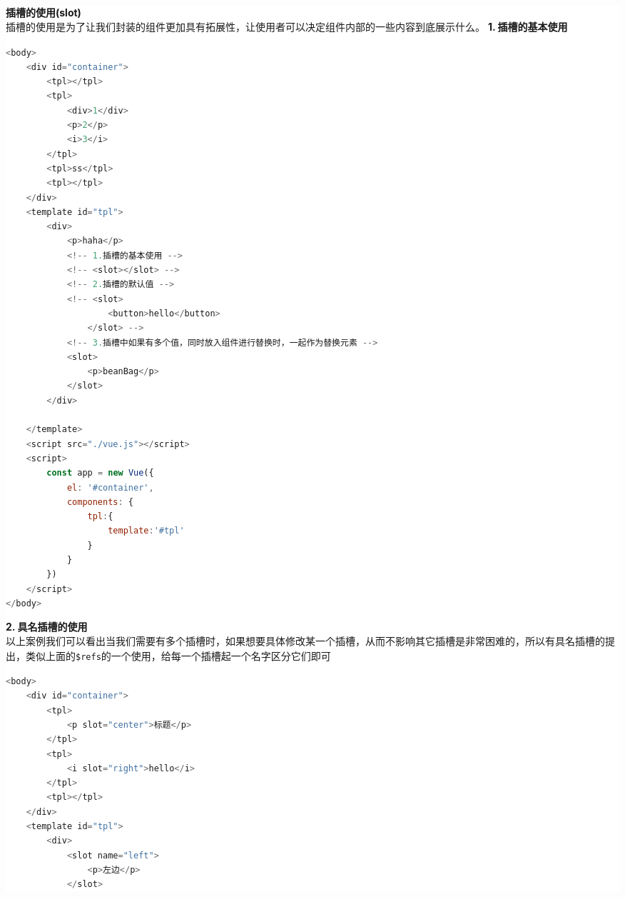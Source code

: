 
**插槽的使用(slot)**  
 插槽的使用是为了让我们封装的组件更加具有拓展性，让使用者可以决定组件内部的一些内容到底展示什么。
**1. 插槽的基本使用**

```javascript
<body>
    <div id="container">
        <tpl></tpl>
        <tpl>
            <div>1</div>
            <p>2</p>
            <i>3</i>
        </tpl>
        <tpl>ss</tpl>
        <tpl></tpl>
    </div>
    <template id="tpl">
        <div>
            <p>haha</p>
            <!-- 1.插槽的基本使用 -->
            <!-- <slot></slot> -->
            <!-- 2.插槽的默认值 -->
            <!-- <slot>
                    <button>hello</button>
                </slot> -->
            <!-- 3.插槽中如果有多个值，同时放入组件进行替换时，一起作为替换元素 -->
            <slot>
                <p>beanBag</p>
            </slot>
        </div>

    </template>
    <script src="./vue.js"></script>
    <script>
        const app = new Vue({
            el: '#container',
            components: {
                tpl:{
                    template:'#tpl'
                }
            }
        })
    </script>
</body>
```

**2. 具名插槽的使用**  
以上案例我们可以看出当我们需要有多个插槽时，如果想要具体修改某一个插槽，从而不影响其它插槽是非常困难的，所以有具名插槽的提出，类似上面的`$refs`的一个使用，给每一个插槽起一个名字区分它们即可

```javascript
<body>
    <div id="container">
        <tpl>
            <p slot="center">标题</p>
        </tpl>
        <tpl>
            <i slot="right">hello</i>
        </tpl>
        <tpl></tpl>
    </div>
    <template id="tpl">
        <div>
            <slot name="left">
                <p>左边</p>
            </slot>
```